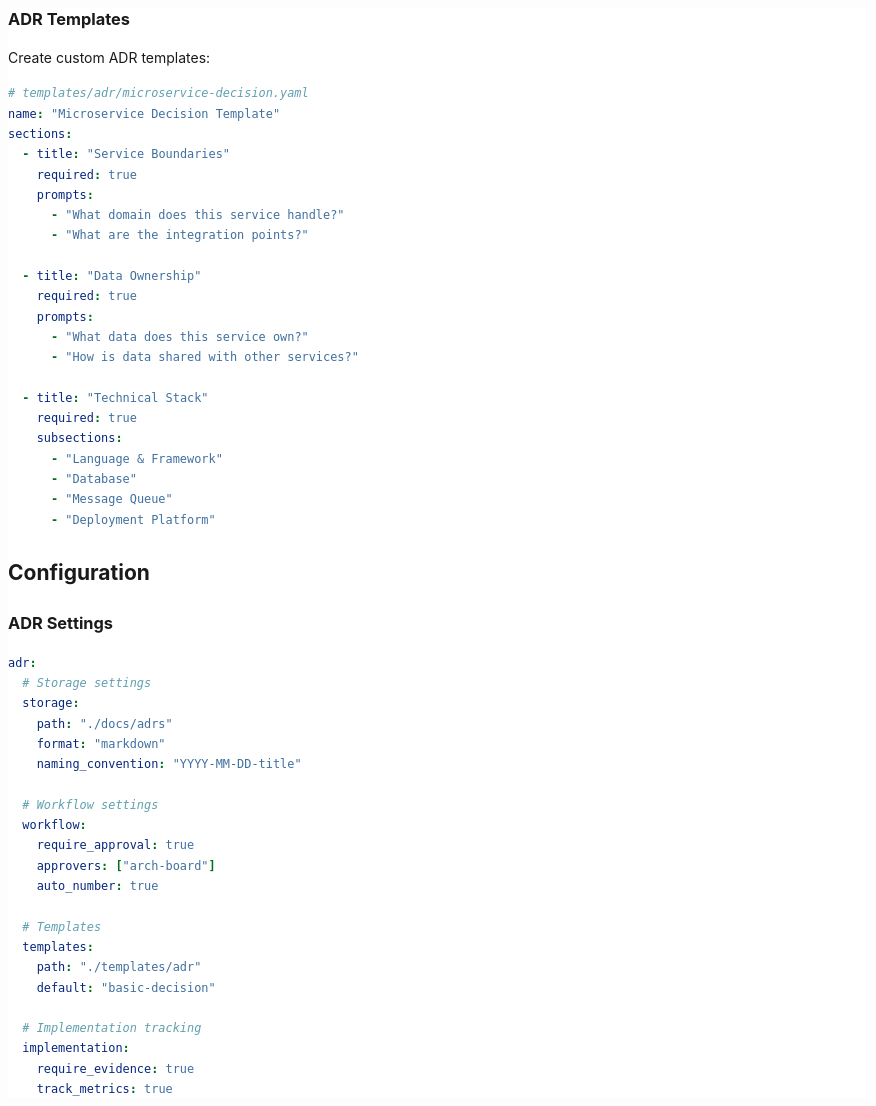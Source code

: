 ### ADR Templates

Create custom ADR templates:

```yaml
# templates/adr/microservice-decision.yaml
name: "Microservice Decision Template"
sections:
  - title: "Service Boundaries"
    required: true
    prompts:
      - "What domain does this service handle?"
      - "What are the integration points?"
  
  - title: "Data Ownership"
    required: true
    prompts:
      - "What data does this service own?"
      - "How is data shared with other services?"
  
  - title: "Technical Stack"
    required: true
    subsections:
      - "Language & Framework"
      - "Database"
      - "Message Queue"
      - "Deployment Platform"
```

## Configuration

### ADR Settings

```yaml
adr:
  # Storage settings
  storage:
    path: "./docs/adrs"
    format: "markdown"
    naming_convention: "YYYY-MM-DD-title"
  
  # Workflow settings
  workflow:
    require_approval: true
    approvers: ["arch-board"]
    auto_number: true
    
  # Templates
  templates:
    path: "./templates/adr"
    default: "basic-decision"
    
  # Implementation tracking
  implementation:
    require_evidence: true
    track_metrics: true
```
